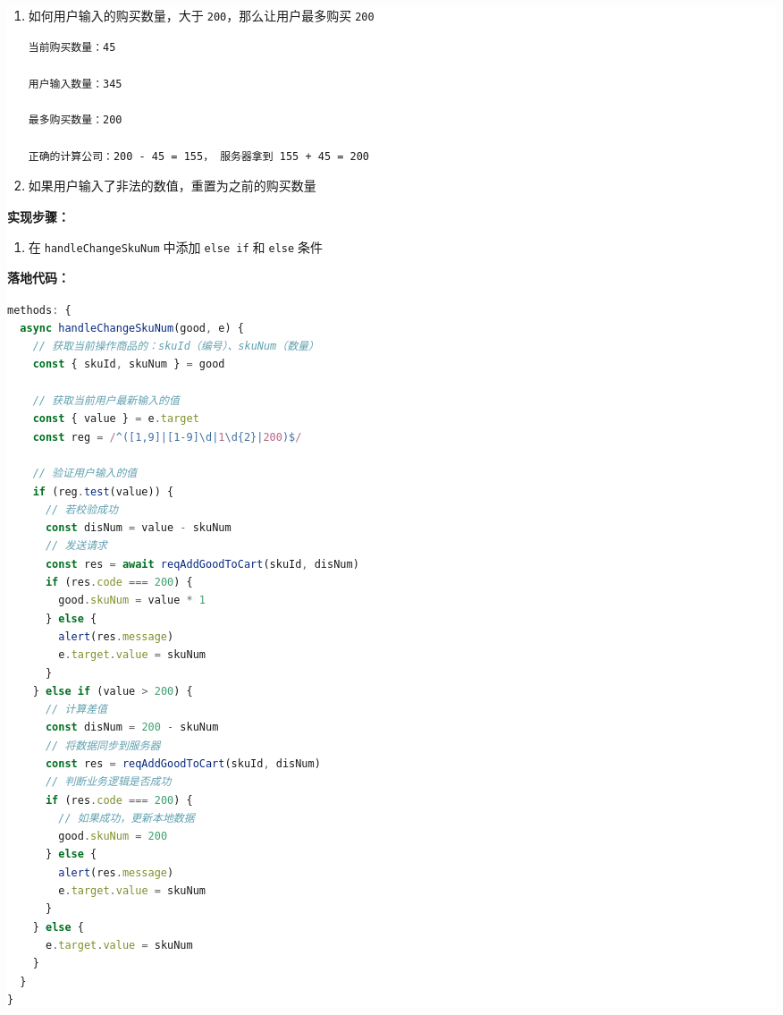 1. 如何用户输入的购买数量，大于 `200`，那么让用户最多购买 `200`

   ```text
   当前购买数量：45
   
   用户输入数量：345
   
   最多购买数量：200
   
   正确的计算公司：200 - 45 = 155， 服务器拿到 155 + 45 = 200
   ```

   

2. 如果用户输入了非法的数值，重置为之前的购买数量





**实现步骤：**



1. 在 `handleChangeSkuNum` 中添加  `else if` 和 `else` 条件



**落地代码：**

```js
methods: {
  async handleChangeSkuNum(good, e) {
    // 获取当前操作商品的：skuId（编号）、skuNum（数量）
    const { skuId, skuNum } = good

    // 获取当前用户最新输入的值
    const { value } = e.target
    const reg = /^([1,9]|[1-9]\d|1\d{2}|200)$/

    // 验证用户输入的值
    if (reg.test(value)) {
      // 若校验成功
      const disNum = value - skuNum
      // 发送请求
      const res = await reqAddGoodToCart(skuId, disNum)
      if (res.code === 200) {
        good.skuNum = value * 1
      } else {
        alert(res.message)
        e.target.value = skuNum
      }
    } else if (value > 200) {
      // 计算差值
      const disNum = 200 - skuNum
      // 将数据同步到服务器
      const res = reqAddGoodToCart(skuId, disNum)
      // 判断业务逻辑是否成功
      if (res.code === 200) {
        // 如果成功，更新本地数据
        good.skuNum = 200
      } else {
        alert(res.message)
        e.target.value = skuNum
      }
    } else {
      e.target.value = skuNum
    }
  }
}
```
